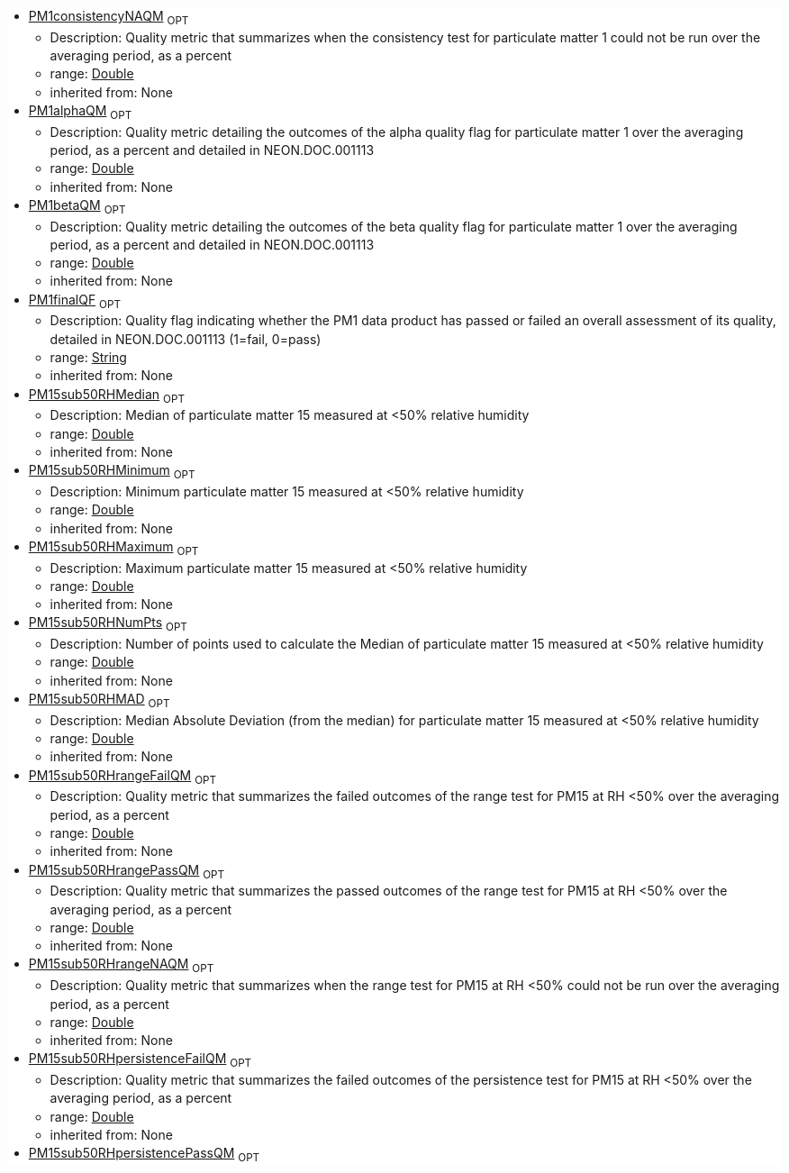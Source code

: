  * [PM1consistencyNAQM](PM1consistencyNAQM.md)  <sub>OPT</sub>
    * Description: Quality metric that summarizes when the consistency test for particulate matter 1 could not be run over the averaging period, as a percent
    * range: [Double](types/Double.md)
    * inherited from: None
 * [PM1alphaQM](PM1alphaQM.md)  <sub>OPT</sub>
    * Description: Quality metric detailing the outcomes of the alpha quality flag for particulate matter 1 over the averaging period, as a percent and detailed in NEON.DOC.001113
    * range: [Double](types/Double.md)
    * inherited from: None
 * [PM1betaQM](PM1betaQM.md)  <sub>OPT</sub>
    * Description: Quality metric detailing the outcomes of the beta quality flag for particulate matter 1 over the averaging period, as a percent and detailed in NEON.DOC.001113
    * range: [Double](types/Double.md)
    * inherited from: None
 * [PM1finalQF](PM1finalQF.md)  <sub>OPT</sub>
    * Description: Quality flag indicating whether the PM1 data product has passed or failed an overall assessment of its quality, detailed in NEON.DOC.001113 (1=fail, 0=pass)
    * range: [String](types/String.md)
    * inherited from: None
 * [PM15sub50RHMedian](PM15sub50RHMedian.md)  <sub>OPT</sub>
    * Description: Median of particulate matter 15 measured at <50% relative humidity
    * range: [Double](types/Double.md)
    * inherited from: None
 * [PM15sub50RHMinimum](PM15sub50RHMinimum.md)  <sub>OPT</sub>
    * Description: Minimum particulate matter 15 measured at <50% relative humidity
    * range: [Double](types/Double.md)
    * inherited from: None
 * [PM15sub50RHMaximum](PM15sub50RHMaximum.md)  <sub>OPT</sub>
    * Description: Maximum particulate matter 15 measured at <50% relative humidity
    * range: [Double](types/Double.md)
    * inherited from: None
 * [PM15sub50RHNumPts](PM15sub50RHNumPts.md)  <sub>OPT</sub>
    * Description: Number of points used to calculate the Median of particulate matter 15 measured at <50% relative humidity
    * range: [Double](types/Double.md)
    * inherited from: None
 * [PM15sub50RHMAD](PM15sub50RHMAD.md)  <sub>OPT</sub>
    * Description: Median Absolute Deviation (from the median) for particulate matter 15 measured at <50% relative humidity
    * range: [Double](types/Double.md)
    * inherited from: None
 * [PM15sub50RHrangeFailQM](PM15sub50RHrangeFailQM.md)  <sub>OPT</sub>
    * Description: Quality metric that summarizes the failed outcomes of the range test for PM15 at RH <50% over the averaging period, as a percent
    * range: [Double](types/Double.md)
    * inherited from: None
 * [PM15sub50RHrangePassQM](PM15sub50RHrangePassQM.md)  <sub>OPT</sub>
    * Description: Quality metric that summarizes the passed outcomes of the range test for PM15 at RH <50% over the averaging period, as a percent
    * range: [Double](types/Double.md)
    * inherited from: None
 * [PM15sub50RHrangeNAQM](PM15sub50RHrangeNAQM.md)  <sub>OPT</sub>
    * Description: Quality metric that summarizes when the range test for PM15 at RH <50% could not be run over the averaging period, as a percent
    * range: [Double](types/Double.md)
    * inherited from: None
 * [PM15sub50RHpersistenceFailQM](PM15sub50RHpersistenceFailQM.md)  <sub>OPT</sub>
    * Description: Quality metric that summarizes  the failed outcomes of the persistence test for PM15 at RH <50% over the averaging period, as a percent
    * range: [Double](types/Double.md)
    * inherited from: None
 * [PM15sub50RHpersistencePassQM](PM15sub50RHpersistencePassQM.md)  <sub>OPT</sub>